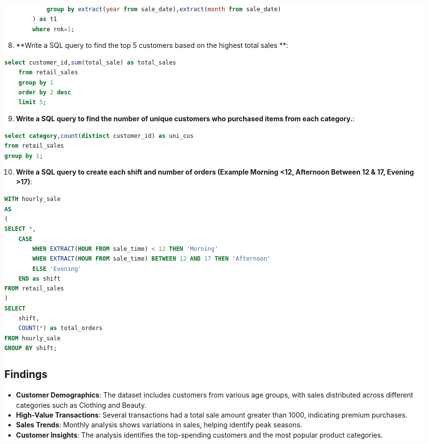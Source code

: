 ```sql
            group by extract(year from sale_date),extract(month from sale_date)
		) as t1
        where rnk=1;
```

8. **Write a SQL query to find the top 5 customers based on the highest total sales **:
```sql
select customer_id,sum(total_sale) as total_sales
	from retail_sales
    group by 1
	order by 2 desc
    limit 5;
```

9. **Write a SQL query to find the number of unique customers who purchased items from each category.**:
```sql
select category,count(distinct customer_id) as uni_cus
from retail_sales
group by 1;
```

10. **Write a SQL query to create each shift and number of orders (Example Morning <12, Afternoon Between 12 & 17, Evening >17)**:
```sql
WITH hourly_sale
AS
(
SELECT *,
    CASE
        WHEN EXTRACT(HOUR FROM sale_time) < 12 THEN 'Morning'
        WHEN EXTRACT(HOUR FROM sale_time) BETWEEN 12 AND 17 THEN 'Afternoon'
        ELSE 'Evening'
    END as shift
FROM retail_sales
)
SELECT 
    shift,
    COUNT(*) as total_orders    
FROM hourly_sale
GROUP BY shift;
```

## Findings

- **Customer Demographics**: The dataset includes customers from various age groups, with sales distributed across different categories such as Clothing and Beauty.
- **High-Value Transactions**: Several transactions had a total sale amount greater than 1000, indicating premium purchases.
- **Sales Trends**: Monthly analysis shows variations in sales, helping identify peak seasons.
- **Customer Insights**: The analysis identifies the top-spending customers and the most popular product categories.
